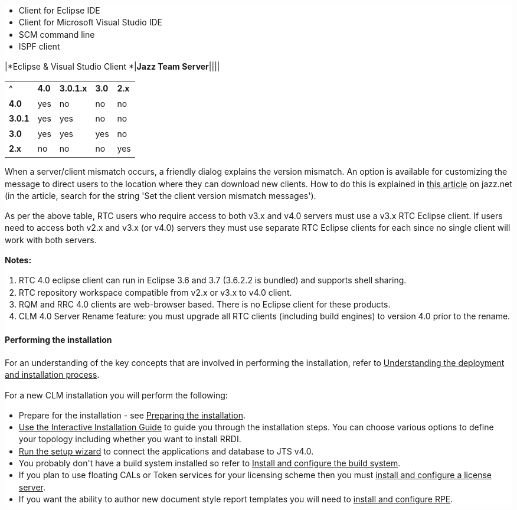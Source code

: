 -   Client for Eclipse IDE
-   Client for Microsoft Visual Studio IDE
-   SCM command line
-   ISPF client

\|\*Eclipse & Visual Studio Client \*\|**Jazz Team Server**\|\|\|\|

|           |         |             |         |         |
|-----------|---------|-------------|---------|---------|
| \^        | **4.0** | **3.0.1.x** | **3.0** | **2.x** |
| **4.0**   | yes     | no          | no      | no      |
| **3.0.1** | yes     | yes         | no      | no      |
| **3.0**   | yes     | yes         | yes     | no      |
| **2.x**   | no      | no          | no      | yes     |

When a server/client mismatch occurs, a friendly dialog explains the
version mismatch. An option is available for customizing the message to
direct users to the location where they can download new clients. How to
do this is explained in [this
article](https://jazz.net/library/article/524) on jazz.net (in the
article, search for the string 'Set the client version mismatch
messages').

As per the above table, RTC users who require access to both v3.x and
v4.0 servers must use a v3.x RTC Eclipse client. If users need to access
both v2.x and v3.x (or v4.0) servers they must use separate RTC Eclipse
clients for each since no single client will work with both servers.

**Notes:**

1.  RTC 4.0 eclipse client can run in Eclipse 3.6 and 3.7 (3.6.2.2 is
    bundled) and supports shell sharing.
2.  RTC repository workspace compatible from v2.x or v3.x to v4.0
    client.
3.  RQM and RRC 4.0 clients are web-browser based. There is no Eclipse
    client for these products.
4.  CLM 4.0 Server Rename feature: you must upgrade all RTC clients
    (including build engines) to version 4.0 prior to the rename.

#### Performing the installation

For an understanding of the key concepts that are involved in performing
the installation, refer to [Understanding the deployment and
installation
process](http://pic.dhe.ibm.com/infocenter/clmhelp/v4r0/topic/com.ibm.jazz.install.doc/topics/c_what_to_install.html).

For a new CLM installation you will perform the following:

-   Prepare for the installation - see [Preparing the
    installation](#PrepInstall).
-   [Use the Interactive Installation Guide](#UseIUG) to guide you
    through the installation steps. You can choose various options to
    define your topology including whether you want to install RRDI.
-   [Run the setup wizard](#RunSetup) to connect the applications and
    database to JTS v4.0.
-   You probably don't have a build system installed so refer to
    [Install and configure the build system](#InstallBuildsys).
-   If you plan to use floating CALs or Token services for your
    licensing scheme then you must [install and configure a license
    server](#InstallLIC).
-   If you want the ability to author new document style report
    templates you will need to [install and configure RPE](#InstallRPE).
